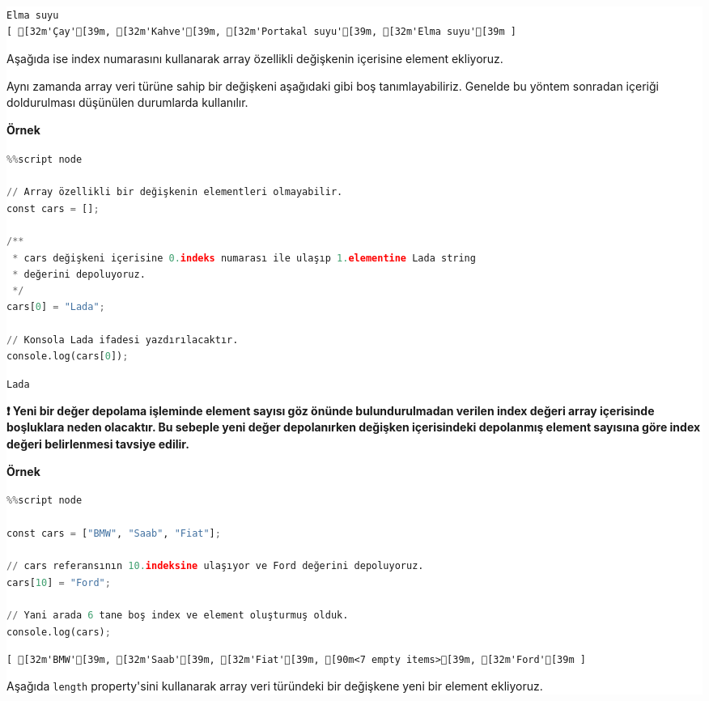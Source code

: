     Elma suyu
    [ [32m'Çay'[39m, [32m'Kahve'[39m, [32m'Portakal suyu'[39m, [32m'Elma suyu'[39m ]


Aşağıda ise index numarasını kullanarak array özellikli değişkenin içerisine element ekliyoruz.

Aynı zamanda array veri türüne sahip bir değişkeni aşağıdaki gibi boş tanımlayabiliriz. Genelde bu yöntem sonradan içeriği doldurulması düşünülen durumlarda kullanılır.

**Örnek**



```python
%%script node

// Array özellikli bir değişkenin elementleri olmayabilir.
const cars = [];

/** 
 * cars değişkeni içerisine 0.indeks numarası ile ulaşıp 1.elementine Lada string 
 * değerini depoluyoruz.
 */
cars[0] = "Lada";

// Konsola Lada ifadesi yazdırılacaktır.
console.log(cars[0]);

```

    Lada


**❗ Yeni bir değer depolama işleminde element sayısı göz önünde bulundurulmadan verilen index değeri array içerisinde boşluklara neden olacaktır. Bu sebeple yeni değer depolanırken değişken içerisindeki depolanmış element sayısına göre index değeri belirlenmesi tavsiye edilir.**

**Örnek**



```python
%%script node

const cars = ["BMW", "Saab", "Fiat"];

// cars referansının 10.indeksine ulaşıyor ve Ford değerini depoluyoruz.
cars[10] = "Ford";

// Yani arada 6 tane boş index ve element oluşturmuş olduk.
console.log(cars);

```

    [ [32m'BMW'[39m, [32m'Saab'[39m, [32m'Fiat'[39m, [90m<7 empty items>[39m, [32m'Ford'[39m ]


Aşağıda `length` property'sini kullanarak array veri türündeki bir değişkene yeni bir element ekliyoruz.
